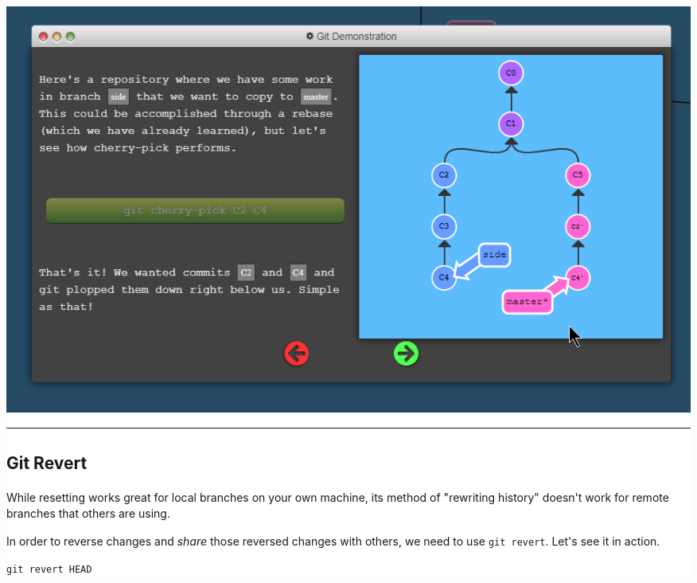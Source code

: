 ![image-20200514185810201](image-20200514185810201.png)

---

## Git Revert

While resetting works great for local branches on your own machine, its method of "rewriting history" doesn't work for remote branches that others are using.

In order to reverse changes and _share_ those reversed changes with others, we need to use `git revert`. Let's see it in action.

```js
git revert HEAD
```
